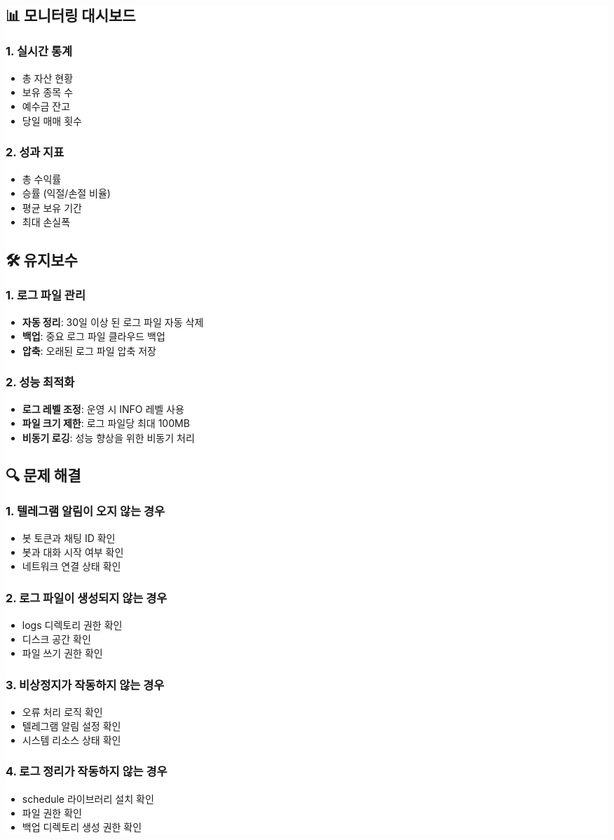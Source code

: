 ## 📊 모니터링 대시보드

### 1. 실시간 통계
- 총 자산 현황
- 보유 종목 수
- 예수금 잔고
- 당일 매매 횟수

### 2. 성과 지표
- 총 수익률
- 승률 (익절/손절 비율)
- 평균 보유 기간
- 최대 손실폭

## 🛠️ 유지보수

### 1. 로그 파일 관리
- **자동 정리**: 30일 이상 된 로그 파일 자동 삭제
- **백업**: 중요 로그 파일 클라우드 백업
- **압축**: 오래된 로그 파일 압축 저장

### 2. 성능 최적화
- **로그 레벨 조정**: 운영 시 INFO 레벨 사용
- **파일 크기 제한**: 로그 파일당 최대 100MB
- **비동기 로깅**: 성능 향상을 위한 비동기 처리

## 🔍 문제 해결

### 1. 텔레그램 알림이 오지 않는 경우
- 봇 토큰과 채팅 ID 확인
- 봇과 대화 시작 여부 확인
- 네트워크 연결 상태 확인

### 2. 로그 파일이 생성되지 않는 경우
- logs 디렉토리 권한 확인
- 디스크 공간 확인
- 파일 쓰기 권한 확인

### 3. 비상정지가 작동하지 않는 경우
- 오류 처리 로직 확인
- 텔레그램 알림 설정 확인
- 시스템 리소스 상태 확인

### 4. 로그 정리가 작동하지 않는 경우
- schedule 라이브러리 설치 확인
- 파일 권한 확인
- 백업 디렉토리 생성 권한 확인
